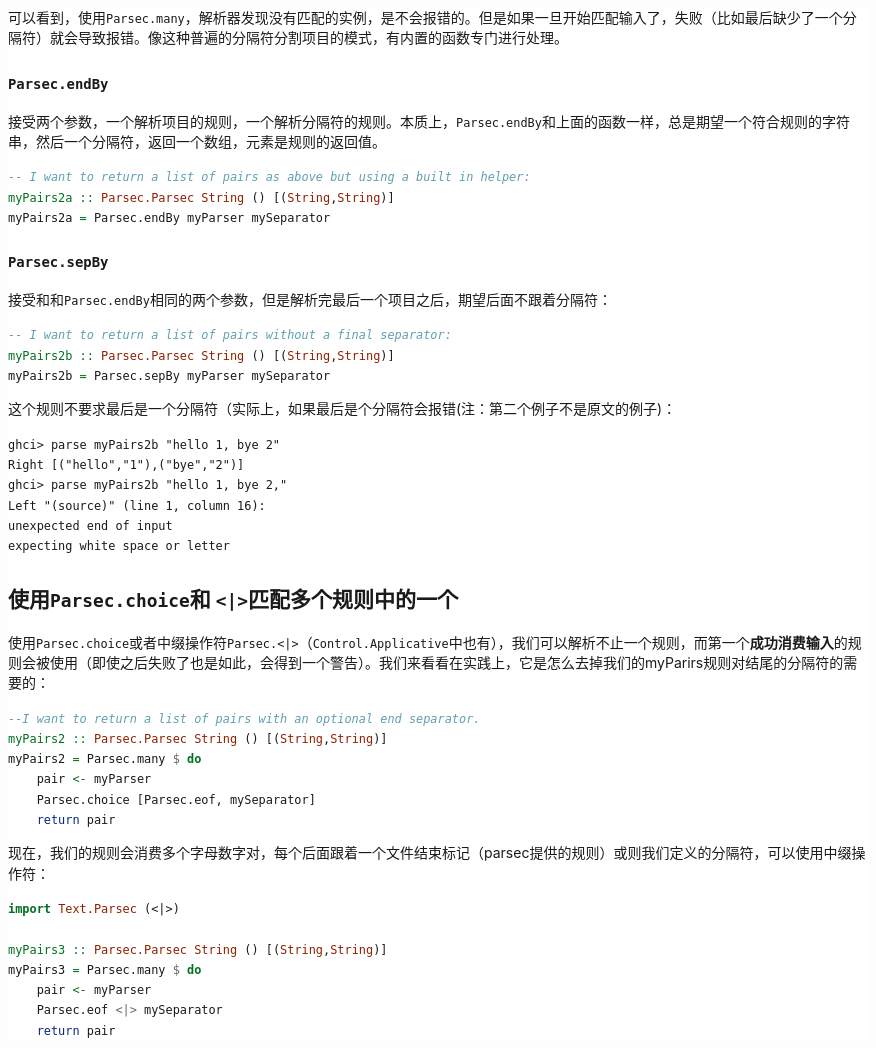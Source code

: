 可以看到，使用`Parsec.many`，解析器发现没有匹配的实例，是不会报错的。但是如果一旦开始匹配输入了，失败（比如最后缺少了一个分隔符）就会导致报错。像这种普遍的分隔符分割项目的模式，有内置的函数专门进行处理。

### `Parsec.endBy`

接受两个参数，一个解析项目的规则，一个解析分隔符的规则。本质上，`Parsec.endBy`和上面的函数一样，总是期望一个符合规则的字符串，然后一个分隔符，返回一个数组，元素是规则的返回值。

```haskell
-- I want to return a list of pairs as above but using a built in helper:
myPairs2a :: Parsec.Parsec String () [(String,String)]
myPairs2a = Parsec.endBy myParser mySeparator
```

### `Parsec.sepBy`

接受和和`Parsec.endBy`相同的两个参数，但是解析完最后一个项目之后，期望后面不跟着分隔符：

```haskell
-- I want to return a list of pairs without a final separator:
myPairs2b :: Parsec.Parsec String () [(String,String)]
myPairs2b = Parsec.sepBy myParser mySeparator
```

这个规则不要求最后是一个分隔符（实际上，如果最后是个分隔符会报错(注：第二个例子不是原文的例子)：

```
ghci> parse myPairs2b "hello 1, bye 2"
Right [("hello","1"),("bye","2")]
ghci> parse myPairs2b "hello 1, bye 2,"
Left "(source)" (line 1, column 16):
unexpected end of input
expecting white space or letter
```

## 使用`Parsec.choice`和 `<|>`匹配多个规则中的一个

使用`Parsec.choice`或者中缀操作符`Parsec.<|>`（`Control.Applicative`中也有），我们可以解析不止一个规则，而第一个**成功消费输入**的规则会被使用（即使之后失败了也是如此，会得到一个警告）。我们来看看在实践上，它是怎么去掉我们的myParirs规则对结尾的分隔符的需要的：

```haskell
--I want to return a list of pairs with an optional end separator.
myPairs2 :: Parsec.Parsec String () [(String,String)]
myPairs2 = Parsec.many $ do
    pair <- myParser
    Parsec.choice [Parsec.eof, mySeparator]
    return pair
```

现在，我们的规则会消费多个字母数字对，每个后面跟着一个文件结束标记（parsec提供的规则）或则我们定义的分隔符，可以使用中缀操作符：

```haskell
import Text.Parsec (<|>)

myPairs3 :: Parsec.Parsec String () [(String,String)]
myPairs3 = Parsec.many $ do
    pair <- myParser
    Parsec.eof <|> mySeparator
    return pair
```


[这个文件]: https://jsdw.github.io/unbuilt-posts/haskell-parsec-basics/examples.hs
[英文版]: http://book.realworldhaskell.org/read/using-parsec.html
[中文版]: http://cnhaskell.com/chp/16.html